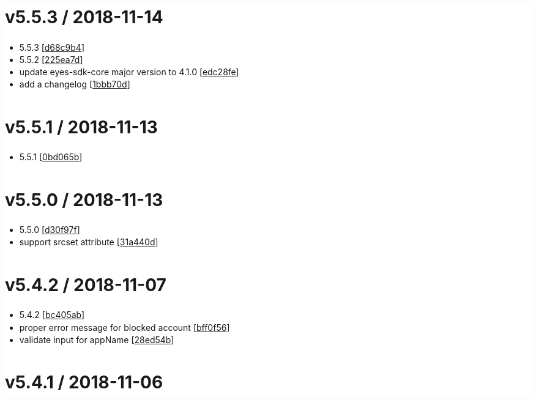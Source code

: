 v5.5.3 / 2018-11-14
===================

* 5.5.3 [[d68c9b4](https://github.com/applitools/visual-grid-client/commit/d68c9b48bd303f7a11ad16df03b2d3e79bbf83a2)]
* 5.5.2 [[225ea7d](https://github.com/applitools/visual-grid-client/commit/225ea7d0e1c25eefde9a4c9d14326ba830eee250)]
* update eyes-sdk-core major version to 4.1.0 [[edc28fe](https://github.com/applitools/visual-grid-client/commit/edc28fe5a927711edd7a5d31048742c4b6943a0b)]
* add a changelog [[1bbb70d](https://github.com/applitools/visual-grid-client/commit/1bbb70dd6098609614f81e3b8001e38b7b071a46)]

v5.5.1 / 2018-11-13
===================

* 5.5.1 [[0bd065b](https://github.com/applitools/visual-grid-client/commit/0bd065b606ded9cb7fdb17f3eb8a26c76863f2e8)]

v5.5.0 / 2018-11-13
===================

* 5.5.0 [[d30f97f](https://github.com/applitools/visual-grid-client/commit/d30f97ff369f145c488c8989c56dd3e92df57f06)]
* support srcset attribute [[31a440d](https://github.com/applitools/visual-grid-client/commit/31a440d03fa316fdac744eb8024625f03ebdcef4)]

v5.4.2 / 2018-11-07
===================

* 5.4.2 [[bc405ab](https://github.com/applitools/visual-grid-client/commit/bc405ab78e547c0dd5350a83ff3c17e9417e22ef)]
* proper error message for blocked account [[bff0f56](https://github.com/applitools/visual-grid-client/commit/bff0f56a507d79650176cb094a0fae69947d2c4c)]
* validate input for appName [[28ed54b](https://github.com/applitools/visual-grid-client/commit/28ed54b52361a59943871c6d86f2ede58a148a0b)]

v5.4.1 / 2018-11-06
===================

